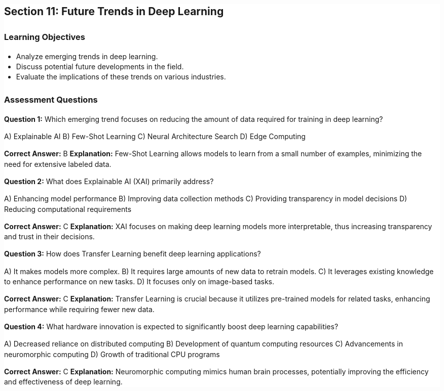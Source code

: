 
## Section 11: Future Trends in Deep Learning

### Learning Objectives
- Analyze emerging trends in deep learning.
- Discuss potential future developments in the field.
- Evaluate the implications of these trends on various industries.

### Assessment Questions

**Question 1:** Which emerging trend focuses on reducing the amount of data required for training in deep learning?

  A) Explainable AI
  B) Few-Shot Learning
  C) Neural Architecture Search
  D) Edge Computing

**Correct Answer:** B
**Explanation:** Few-Shot Learning allows models to learn from a small number of examples, minimizing the need for extensive labeled data.

**Question 2:** What does Explainable AI (XAI) primarily address?

  A) Enhancing model performance
  B) Improving data collection methods
  C) Providing transparency in model decisions
  D) Reducing computational requirements

**Correct Answer:** C
**Explanation:** XAI focuses on making deep learning models more interpretable, thus increasing transparency and trust in their decisions.

**Question 3:** How does Transfer Learning benefit deep learning applications?

  A) It makes models more complex.
  B) It requires large amounts of new data to retrain models.
  C) It leverages existing knowledge to enhance performance on new tasks.
  D) It focuses only on image-based tasks.

**Correct Answer:** C
**Explanation:** Transfer Learning is crucial because it utilizes pre-trained models for related tasks, enhancing performance while requiring fewer new data.

**Question 4:** What hardware innovation is expected to significantly boost deep learning capabilities?

  A) Decreased reliance on distributed computing
  B) Development of quantum computing resources
  C) Advancements in neuromorphic computing
  D) Growth of traditional CPU programs

**Correct Answer:** C
**Explanation:** Neuromorphic computing mimics human brain processes, potentially improving the efficiency and effectiveness of deep learning.
